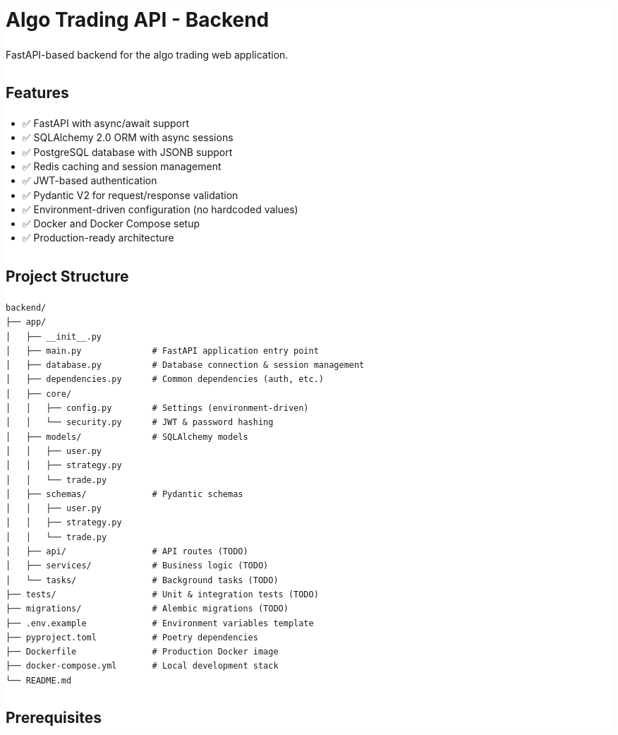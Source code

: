 # Algo Trading API - Backend

FastAPI-based backend for the algo trading web application.

## Features

- ✅ FastAPI with async/await support
- ✅ SQLAlchemy 2.0 ORM with async sessions
- ✅ PostgreSQL database with JSONB support
- ✅ Redis caching and session management
- ✅ JWT-based authentication
- ✅ Pydantic V2 for request/response validation
- ✅ Environment-driven configuration (no hardcoded values)
- ✅ Docker and Docker Compose setup
- ✅ Production-ready architecture

## Project Structure

```
backend/
├── app/
│   ├── __init__.py
│   ├── main.py              # FastAPI application entry point
│   ├── database.py          # Database connection & session management
│   ├── dependencies.py      # Common dependencies (auth, etc.)
│   ├── core/
│   │   ├── config.py        # Settings (environment-driven)
│   │   └── security.py      # JWT & password hashing
│   ├── models/              # SQLAlchemy models
│   │   ├── user.py
│   │   ├── strategy.py
│   │   └── trade.py
│   ├── schemas/             # Pydantic schemas
│   │   ├── user.py
│   │   ├── strategy.py
│   │   └── trade.py
│   ├── api/                 # API routes (TODO)
│   ├── services/            # Business logic (TODO)
│   └── tasks/               # Background tasks (TODO)
├── tests/                   # Unit & integration tests (TODO)
├── migrations/              # Alembic migrations (TODO)
├── .env.example             # Environment variables template
├── pyproject.toml           # Poetry dependencies
├── Dockerfile               # Production Docker image
├── docker-compose.yml       # Local development stack
└── README.md
```

## Prerequisites
